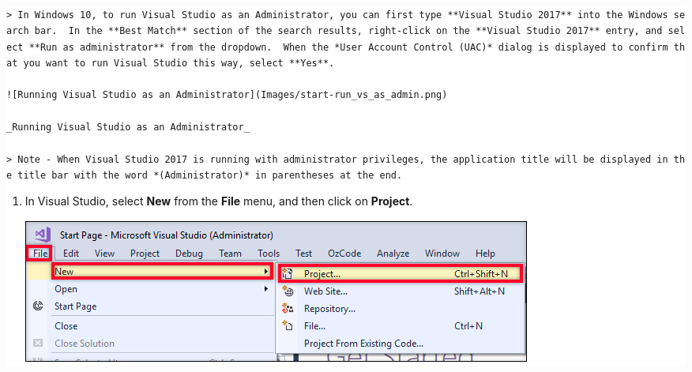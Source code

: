 	> In Windows 10, to run Visual Studio as an Administrator, you can first type **Visual Studio 2017** into the Windows search bar.  In the **Best Match** section of the search results, right-click on the **Visual Studio 2017** entry, and select **Run as administrator** from the dropdown.  When the *User Account Control (UAC)* dialog is displayed to confirm that you want to run Visual Studio this way, select **Yes**.

	![Running Visual Studio as an Administrator](Images/start-run_vs_as_admin.png)

	_Running Visual Studio as an Administrator_

	> Note - When Visual Studio 2017 is running with administrator privileges, the application title will be displayed in the title bar with the word *(Administrator)* in parentheses at the end.
 
1. In Visual Studio, select **New** from the **File** menu, and then click on **Project**.

    ![Creating a new project](Images/start-file_newproject.png)
